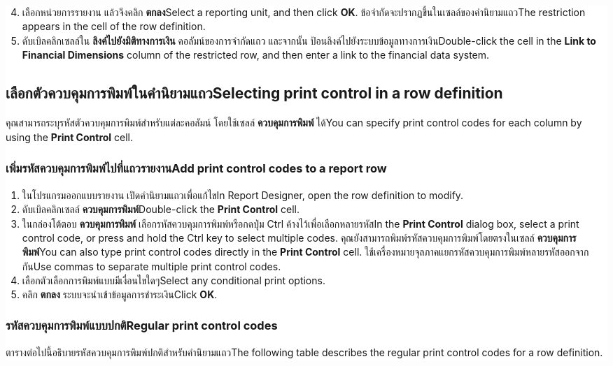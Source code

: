4.  <span data-ttu-id="e6ec5-313">เลือกหน่วยการรายงาน แล้วจึงคลิก **ตกลง**</span><span class="sxs-lookup"><span data-stu-id="e6ec5-313">Select a reporting unit, and then click **OK**.</span></span> <span data-ttu-id="e6ec5-314">ข้อจำกัดจะปรากฏขึ้นในเซลล์ของคำนิยามแถว</span><span class="sxs-lookup"><span data-stu-id="e6ec5-314">The restriction appears in the cell of the row definition.</span></span>
5.  <span data-ttu-id="e6ec5-315">ดับเบิลคลิกเซลล์ใน **ลิงค์ไปยังมิติทางการเงิน** คอลัมน์ของการจำกัดแถว และจากนั้น ป้อนลิงค์ไปยังระบบข้อมูลทางการเงิน</span><span class="sxs-lookup"><span data-stu-id="e6ec5-315">Double-click the cell in the **Link to Financial Dimensions** column of the restricted row, and then enter a link to the financial data system.</span></span>

## <a name="selecting-print-control-in-a-row-definition"></a><span data-ttu-id="e6ec5-316">เลือกตัวควบคุมการพิมพ์ในคำนิยามแถว</span><span class="sxs-lookup"><span data-stu-id="e6ec5-316">Selecting print control in a row definition</span></span>
<span data-ttu-id="e6ec5-317">คุณสามารถระบุรหัสตัวควบคุมการพิมพ์สำหรับแต่ละคอลัมน์ โดยใช้เซลล์ **ควบคุมการพิมพ์** ได้</span><span class="sxs-lookup"><span data-stu-id="e6ec5-317">You can specify print control codes for each column by using the **Print Control** cell.</span></span>

### <a name="add-print-control-codes-to-a-report-row"></a><span data-ttu-id="e6ec5-318">เพิ่มรหัสควบคุมการพิมพ์ไปที่แถวรายงาน</span><span class="sxs-lookup"><span data-stu-id="e6ec5-318">Add print control codes to a report row</span></span>

1.  <span data-ttu-id="e6ec5-319">ในโปรแกรมออกแบบรายงาน เปิดคำนิยามแถวเพื่อแก้ไข</span><span class="sxs-lookup"><span data-stu-id="e6ec5-319">In Report Designer, open the row definition to modify.</span></span>
2.  <span data-ttu-id="e6ec5-320">ดับเบิลคลิกเซลล์ **ควบคุมการพิมพ์**</span><span class="sxs-lookup"><span data-stu-id="e6ec5-320">Double-click the **Print Control** cell.</span></span>
3.  <span data-ttu-id="e6ec5-321">ในกล่องโต้ตอบ **ควบคุมการพิมพ์** เลือกรหัสควบคุมการพิมพ์หรือกดปุ่ม Ctrl ค้างไว้เพื่อเลือกหลายรหัส</span><span class="sxs-lookup"><span data-stu-id="e6ec5-321">In the **Print Control** dialog box, select a print control code, or press and hold the Ctrl key to select multiple codes.</span></span> <span data-ttu-id="e6ec5-322">คุณยังสามารถพิมพ์รหัสควบคุมการพิมพ์โดยตรงในเซลล์ **ควบคุมการพิมพ์**</span><span class="sxs-lookup"><span data-stu-id="e6ec5-322">You can also type print control codes directly in the **Print Control** cell.</span></span> <span data-ttu-id="e6ec5-323">ใช้เครื่องหมายจุลภาคแยกรหัสควบคุมการพิมพ์หลายรหัสออกจากกัน</span><span class="sxs-lookup"><span data-stu-id="e6ec5-323">Use commas to separate multiple print control codes.</span></span>
4.  <span data-ttu-id="e6ec5-324">เลือกตัวเลือกการพิมพ์แบบมีเงื่อนไขใดๆ</span><span class="sxs-lookup"><span data-stu-id="e6ec5-324">Select any conditional print options.</span></span>
5.  <span data-ttu-id="e6ec5-325">คลิก **ตกลง** ระบบจะนำเข้าข้อมูลการชำระเงิน</span><span class="sxs-lookup"><span data-stu-id="e6ec5-325">Click **OK**.</span></span>

### <a name="regular-print-control-codes"></a><span data-ttu-id="e6ec5-326">รหัสควบคุมการพิมพ์แบบปกติ</span><span class="sxs-lookup"><span data-stu-id="e6ec5-326">Regular print control codes</span></span>

<span data-ttu-id="e6ec5-327">ตารางต่อไปนี้อธิบายรหัสควบคุมการพิมพ์ปกติสำหรับคำนิยามแถว</span><span class="sxs-lookup"><span data-stu-id="e6ec5-327">The following table describes the regular print control codes for a row definition.</span></span>

